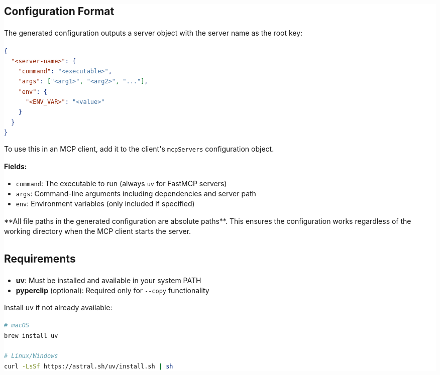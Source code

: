 ## Configuration Format

The generated configuration outputs a server object with the server name as the root key:

```json
{
  "<server-name>": {
    "command": "<executable>",
    "args": ["<arg1>", "<arg2>", "..."],
    "env": {
      "<ENV_VAR>": "<value>"
    }
  }
}
```

To use this in an MCP client, add it to the client's `mcpServers` configuration object.

**Fields:**

* `command`: The executable to run (always `uv` for FastMCP servers)
* `args`: Command-line arguments including dependencies and server path
* `env`: Environment variables (only included if specified)

<Warning>
  **All file paths in the generated configuration are absolute paths**. This ensures the configuration works regardless of the working directory when the MCP client starts the server.
</Warning>

## Requirements

* **uv**: Must be installed and available in your system PATH
* **pyperclip** (optional): Required only for `--copy` functionality

Install uv if not already available:

```bash
# macOS
brew install uv

# Linux/Windows
curl -LsSf https://astral.sh/uv/install.sh | sh
```